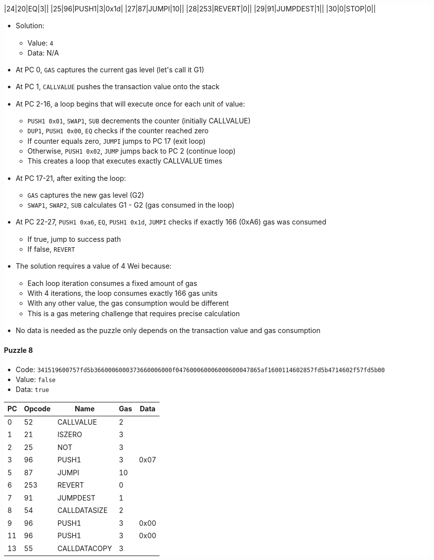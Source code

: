 |24|20|EQ|3||
|25|96|PUSH1|3|0x1d|
|27|87|JUMPI|10||
|28|253|REVERT|0||
|29|91|JUMPDEST|1||
|30|0|STOP|0||

- Solution:
	- Value: `4`
	- Data: N/A 

- At PC 0, `GAS` captures the current gas level (let's call it G1)
- At PC 1, `CALLVALUE` pushes the transaction value onto the stack
- At PC 2-16, a loop begins that will execute once for each unit of value:
    - `PUSH1 0x01`, `SWAP1`, `SUB` decrements the counter (initially CALLVALUE)
    - `DUP1`, `PUSH1 0x00`, `EQ` checks if the counter reached zero
    - If counter equals zero, `JUMPI` jumps to PC 17 (exit loop)
    - Otherwise, `PUSH1 0x02`, `JUMP` jumps back to PC 2 (continue loop)
    - This creates a loop that executes exactly CALLVALUE times
- At PC 17-21, after exiting the loop:
    - `GAS` captures the new gas level (G2)
    - `SWAP1`, `SWAP2`, `SUB` calculates G1 - G2 (gas consumed in the loop)
- At PC 22-27, `PUSH1 0xa6`, `EQ`, `PUSH1 0x1d`, `JUMPI` checks if exactly 166 (0xA6) gas was consumed
    - If true, jump to success path
    - If false, `REVERT`
- The solution requires a value of 4 Wei because:
    - Each loop iteration consumes a fixed amount of gas
    - With 4 iterations, the loop consumes exactly 166 gas units
    - With any other value, the gas consumption would be different
    - This is a gas metering challenge that requires precise calculation
- No data is needed as the puzzle only depends on the transaction value and gas consumption

#### Puzzle 8

- Code: `341519600757fd5b3660006000373660006000f047600060006000600047865af1600114602857fd5b4714602f57fd5b00`
- Value: `false`
- Data: `true`

|PC|Opcode|Name|Gas|Data|
|---|---|---|---|---|
|0|52|CALLVALUE|2||
|1|21|ISZERO|3||
|2|25|NOT|3||
|3|96|PUSH1|3|0x07|
|5|87|JUMPI|10||
|6|253|REVERT|0||
|7|91|JUMPDEST|1||
|8|54|CALLDATASIZE|2||
|9|96|PUSH1|3|0x00|
|11|96|PUSH1|3|0x00|
|13|55|CALLDATACOPY|3||